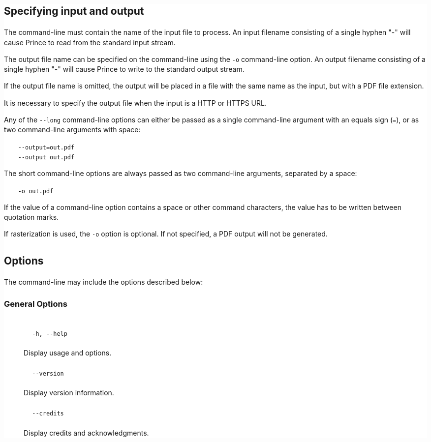 
## Specifying input and output

The command-line must contain the name of the input file to process. An input filename consisting of a single hyphen "-" will cause Prince to read from the standard input stream.

The output file name can be specified on the command-line using the `-o` command-line option. An output filename consisting of a single hyphen "-" will cause Prince to write to the standard output stream.

If the output file name is omitted, the output will be placed in a file with the same name as the input, but with a PDF file extension.

It is necessary to specify the output file when the input is a HTTP or HTTPS URL.

Any of the `--long` command-line options can either be passed as a single command-line argument with an equals sign (`=`), or as two command-line arguments with space:

```bash
    --output=out.pdf
    --output out.pdf
```

The short command-line options are always passed as two command-line arguments, separated by a space:

```bash
    -o out.pdf
```

If the value of a command-line option contains a space or other command characters, the value has to be written between quotation marks.

If rasterization is used, the `-o` option is optional. If not specified, a PDF output will not be generated.

## Options

The command-line may include the options described below:

### General Options

<dl>
    <dt id="cl-help">
        <code>
        -h, --help
        </code>
    </dt>
    <dd>
    Display usage and options.
    </dd>
    <dt id="cl-version">
        <code>
        --version
        </code>
    </dt>
    <dd>
    Display version information.
    </dd>
    <dt id="cl-credits">
        <code>
        --credits
        </code>
    </dt>
    <dd>
    Display credits and acknowledgments.
    </dd>
    <dt id="cl-license-file">